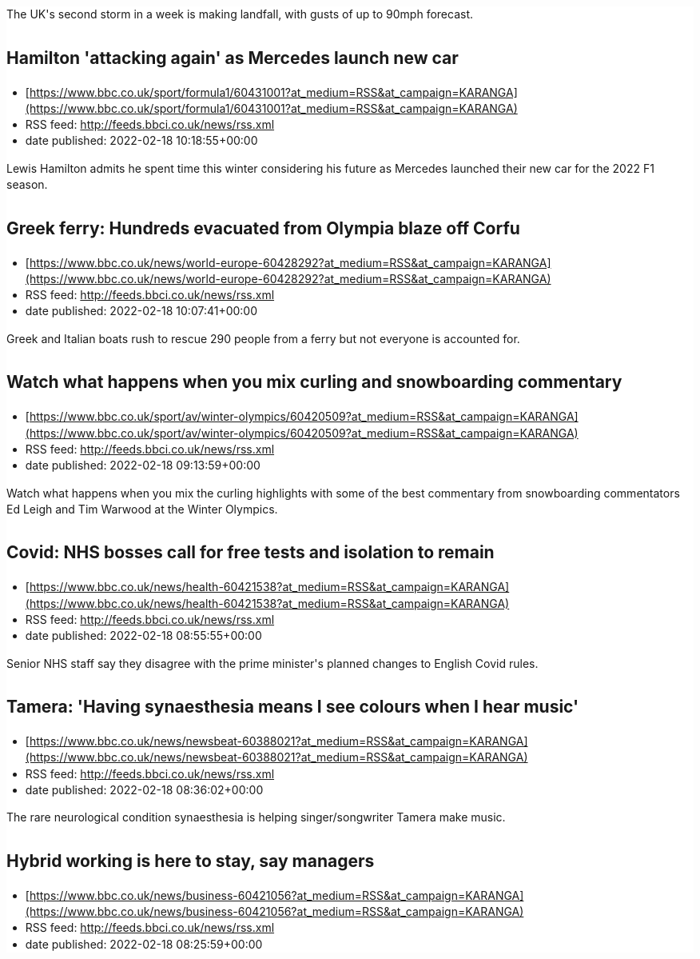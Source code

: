 The UK's second storm in a week is making landfall, with gusts of up to 90mph forecast.

## Hamilton 'attacking again' as Mercedes launch new car
 - [https://www.bbc.co.uk/sport/formula1/60431001?at_medium=RSS&at_campaign=KARANGA](https://www.bbc.co.uk/sport/formula1/60431001?at_medium=RSS&at_campaign=KARANGA)
 - RSS feed: http://feeds.bbci.co.uk/news/rss.xml
 - date published: 2022-02-18 10:18:55+00:00

Lewis Hamilton admits he spent time this winter considering his future as Mercedes launched their new car for the 2022 F1 season.

## Greek ferry: Hundreds evacuated from Olympia blaze off Corfu
 - [https://www.bbc.co.uk/news/world-europe-60428292?at_medium=RSS&at_campaign=KARANGA](https://www.bbc.co.uk/news/world-europe-60428292?at_medium=RSS&at_campaign=KARANGA)
 - RSS feed: http://feeds.bbci.co.uk/news/rss.xml
 - date published: 2022-02-18 10:07:41+00:00

Greek and Italian boats rush to rescue 290 people from a ferry but not everyone is accounted for.

## Watch what happens when you mix curling and snowboarding commentary
 - [https://www.bbc.co.uk/sport/av/winter-olympics/60420509?at_medium=RSS&at_campaign=KARANGA](https://www.bbc.co.uk/sport/av/winter-olympics/60420509?at_medium=RSS&at_campaign=KARANGA)
 - RSS feed: http://feeds.bbci.co.uk/news/rss.xml
 - date published: 2022-02-18 09:13:59+00:00

Watch what happens when you mix the curling highlights with some of the best commentary from snowboarding commentators Ed Leigh and Tim Warwood at the Winter Olympics.

## Covid: NHS bosses call for free tests and isolation to remain
 - [https://www.bbc.co.uk/news/health-60421538?at_medium=RSS&at_campaign=KARANGA](https://www.bbc.co.uk/news/health-60421538?at_medium=RSS&at_campaign=KARANGA)
 - RSS feed: http://feeds.bbci.co.uk/news/rss.xml
 - date published: 2022-02-18 08:55:55+00:00

Senior NHS staff say they disagree with the prime minister's planned changes to English Covid rules.

## Tamera: 'Having synaesthesia means I see colours when I hear music'
 - [https://www.bbc.co.uk/news/newsbeat-60388021?at_medium=RSS&at_campaign=KARANGA](https://www.bbc.co.uk/news/newsbeat-60388021?at_medium=RSS&at_campaign=KARANGA)
 - RSS feed: http://feeds.bbci.co.uk/news/rss.xml
 - date published: 2022-02-18 08:36:02+00:00

The rare neurological condition synaesthesia is helping singer/songwriter Tamera make music.

## Hybrid working is here to stay, say managers
 - [https://www.bbc.co.uk/news/business-60421056?at_medium=RSS&at_campaign=KARANGA](https://www.bbc.co.uk/news/business-60421056?at_medium=RSS&at_campaign=KARANGA)
 - RSS feed: http://feeds.bbci.co.uk/news/rss.xml
 - date published: 2022-02-18 08:25:59+00:00

